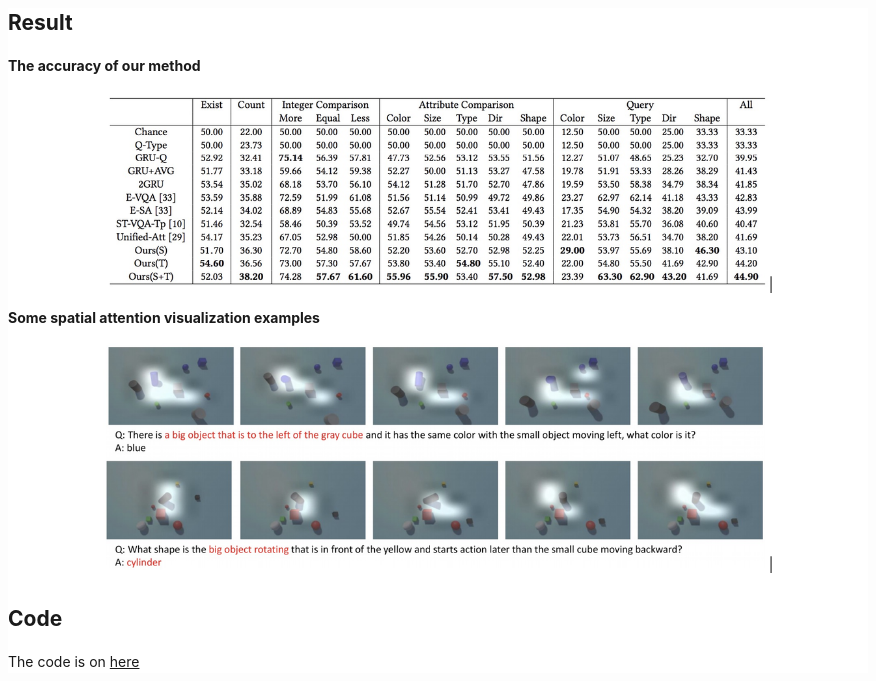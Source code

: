## Result

**The accuracy of our method**

<p align="center">
<img width="666" src="GIF/result.png"/>|
</p>

**Some spatial attention visualization examples**

<p align="center">
<img width="666" src="GIF/visual.png"/>|
</p>

## Code

The code is on [here](https://github.com/SVQA-founder/SVQA/tree/master/code)




